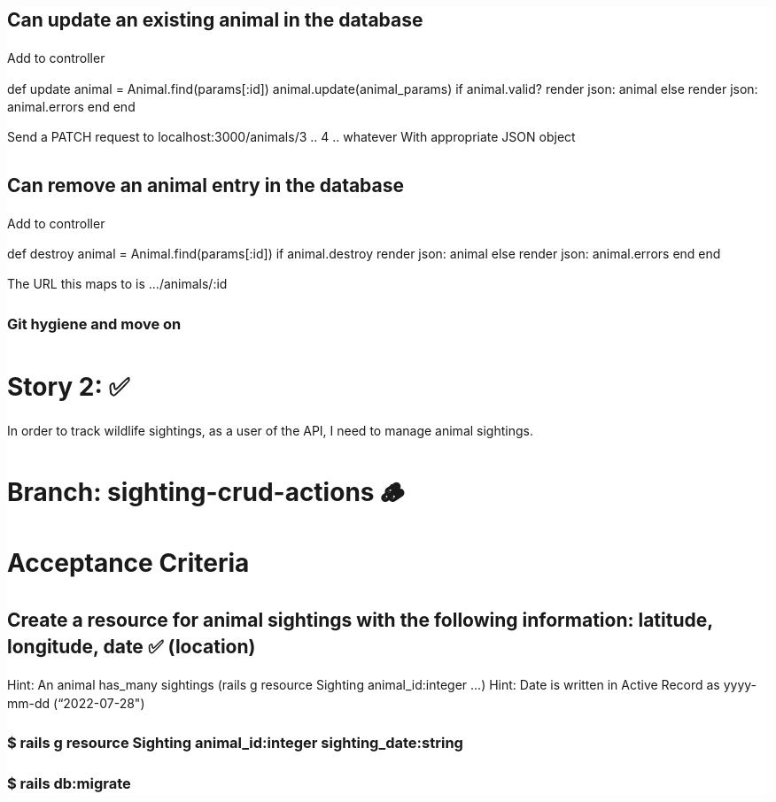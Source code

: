 ## Can update an existing animal in the database
Add to controller

def update
    animal = Animal.find(params[:id])
    animal.update(animal_params)
    if animal.valid?
      render json: animal
    else
      render json: animal.errors
    end
end

Send a PATCH request to localhost:3000/animals/3 .. 4 .. whatever
With appropriate JSON object

##  Can remove an animal entry in the database
Add to controller

def destroy
    animal = Animal.find(params[:id])
    if animal.destroy
        render json: animal
    else
        render json: animal.errors
    end
end   

The URL this maps to is .../animals/:id 

### Git hygiene and move on

# Story 2: ✅
In order to track wildlife sightings, as a user of the API, I need to manage animal sightings.
# Branch: sighting-crud-actions 🪵
# Acceptance Criteria

## Create a resource for animal sightings with the following information: latitude, longitude, date ✅ (location)
Hint: An animal has_many sightings (rails g resource Sighting animal_id:integer ...)
Hint: Date is written in Active Record as yyyy-mm-dd (“2022-07-28")

### $ rails g resource Sighting animal_id:integer sighting_date:string
### $ rails db:migrate
